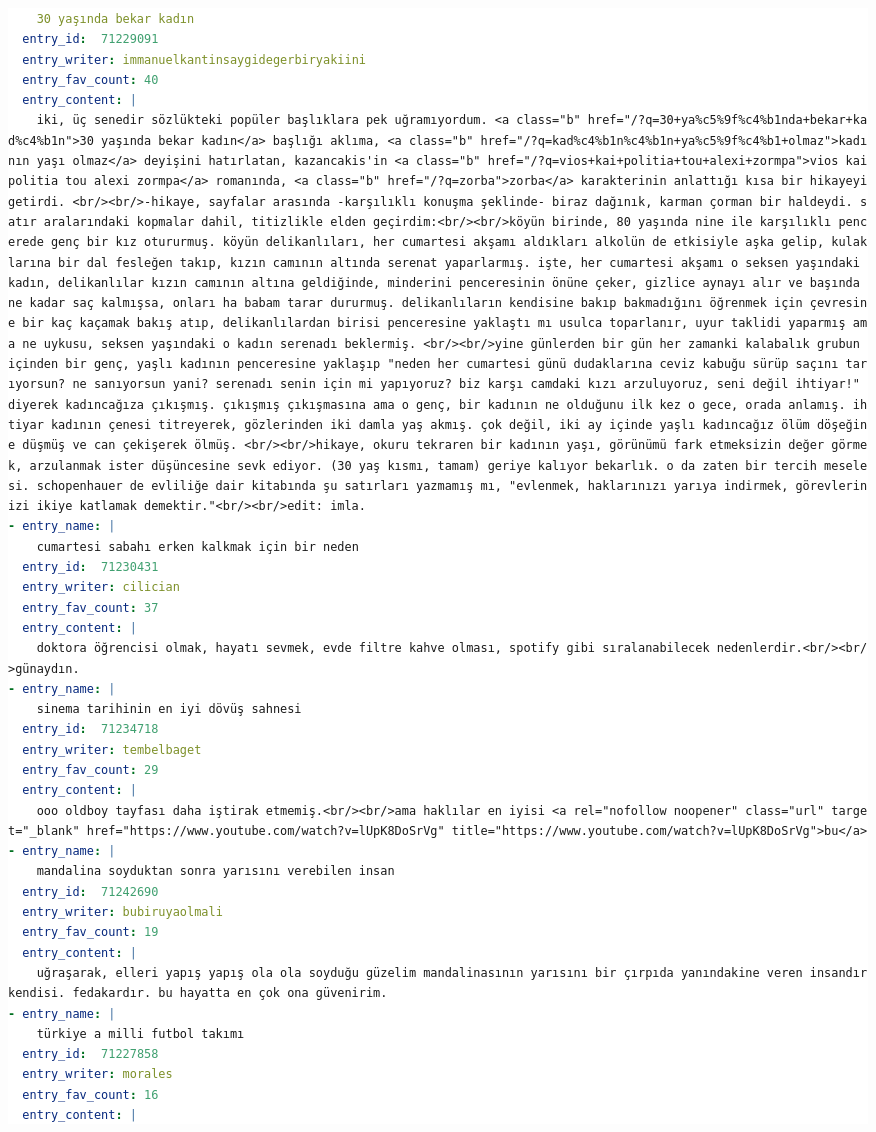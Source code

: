 ```yaml
    30 yaşında bekar kadın
  entry_id:  71229091
  entry_writer: immanuelkantinsaygidegerbiryakiini
  entry_fav_count: 40
  entry_content: |
    iki, üç senedir sözlükteki popüler başlıklara pek uğramıyordum. <a class="b" href="/?q=30+ya%c5%9f%c4%b1nda+bekar+kad%c4%b1n">30 yaşında bekar kadın</a> başlığı aklıma, <a class="b" href="/?q=kad%c4%b1n%c4%b1n+ya%c5%9f%c4%b1+olmaz">kadının yaşı olmaz</a> deyişini hatırlatan, kazancakis'in <a class="b" href="/?q=vios+kai+politia+tou+alexi+zormpa">vios kai politia tou alexi zormpa</a> romanında, <a class="b" href="/?q=zorba">zorba</a> karakterinin anlattığı kısa bir hikayeyi getirdi. <br/><br/>-hikaye, sayfalar arasında -karşılıklı konuşma şeklinde- biraz dağınık, karman çorman bir haldeydi. satır aralarındaki kopmalar dahil, titizlikle elden geçirdim:<br/><br/>köyün birinde, 80 yaşında nine ile karşılıklı pencerede genç bir kız otururmuş. köyün delikanlıları, her cumartesi akşamı aldıkları alkolün de etkisiyle aşka gelip, kulaklarına bir dal fesleğen takıp, kızın camının altında serenat yaparlarmış. işte, her cumartesi akşamı o seksen yaşındaki kadın, delikanlılar kızın camının altına geldiğinde, minderini penceresinin önüne çeker, gizlice aynayı alır ve başında ne kadar saç kalmışsa, onları ha babam tarar dururmuş. delikanlıların kendisine bakıp bakmadığını öğrenmek için çevresine bir kaç kaçamak bakış atıp, delikanlılardan birisi penceresine yaklaştı mı usulca toparlanır, uyur taklidi yaparmış ama ne uykusu, seksen yaşındaki o kadın serenadı beklermiş. <br/><br/>yine günlerden bir gün her zamanki kalabalık grubun içinden bir genç, yaşlı kadının penceresine yaklaşıp "neden her cumartesi günü dudaklarına ceviz kabuğu sürüp saçını tarıyorsun? ne sanıyorsun yani? serenadı senin için mi yapıyoruz? biz karşı camdaki kızı arzuluyoruz, seni değil ihtiyar!" diyerek kadıncağıza çıkışmış. çıkışmış çıkışmasına ama o genç, bir kadının ne olduğunu ilk kez o gece, orada anlamış. ihtiyar kadının çenesi titreyerek, gözlerinden iki damla yaş akmış. çok değil, iki ay içinde yaşlı kadıncağız ölüm döşeğine düşmüş ve can çekişerek ölmüş. <br/><br/>hikaye, okuru tekraren bir kadının yaşı, görünümü fark etmeksizin değer görmek, arzulanmak ister düşüncesine sevk ediyor. (30 yaş kısmı, tamam) geriye kalıyor bekarlık. o da zaten bir tercih meselesi. schopenhauer de evliliğe dair kitabında şu satırları yazmamış mı, "evlenmek, haklarınızı yarıya indirmek, görevlerinizi ikiye katlamak demektir."<br/><br/>edit: imla.
- entry_name: |
    cumartesi sabahı erken kalkmak için bir neden
  entry_id:  71230431
  entry_writer: cilician
  entry_fav_count: 37
  entry_content: |
    doktora öğrencisi olmak, hayatı sevmek, evde filtre kahve olması, spotify gibi sıralanabilecek nedenlerdir.<br/><br/>günaydın.
- entry_name: |
    sinema tarihinin en iyi dövüş sahnesi
  entry_id:  71234718
  entry_writer: tembelbaget
  entry_fav_count: 29
  entry_content: |
    ooo oldboy tayfası daha iştirak etmemiş.<br/><br/>ama haklılar en iyisi <a rel="nofollow noopener" class="url" target="_blank" href="https://www.youtube.com/watch?v=lUpK8DoSrVg" title="https://www.youtube.com/watch?v=lUpK8DoSrVg">bu</a>
- entry_name: |
    mandalina soyduktan sonra yarısını verebilen insan
  entry_id:  71242690
  entry_writer: bubiruyaolmali
  entry_fav_count: 19
  entry_content: |
    uğraşarak, elleri yapış yapış ola ola soyduğu güzelim mandalinasının yarısını bir çırpıda yanındakine veren insandır kendisi. fedakardır. bu hayatta en çok ona güvenirim.
- entry_name: |
    türkiye a milli futbol takımı
  entry_id:  71227858
  entry_writer: morales
  entry_fav_count: 16
  entry_content: |
```
